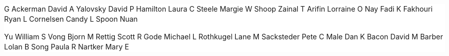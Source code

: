 G
Ackerman
David
A
Yalovsky
David
P
Hamilton
Laura
C
Steele
Margie
W
Shoop
Zainal
T
Arifin
Lorraine
O
Nay
Fadi
K
Fakhouri
Ryan
L
Cornelsen
Candy
L
Spoon
Nuan

Yu
William
S
Vong
Bjorn
M
Rettig
Scott
R
Gode
Michael
L
Rothkugel
Lane
M
Sacksteder
Pete
C
Male
Dan
K
Bacon
David
M
Barber
Lolan
B
Song
Paula
R
Nartker
Mary
E